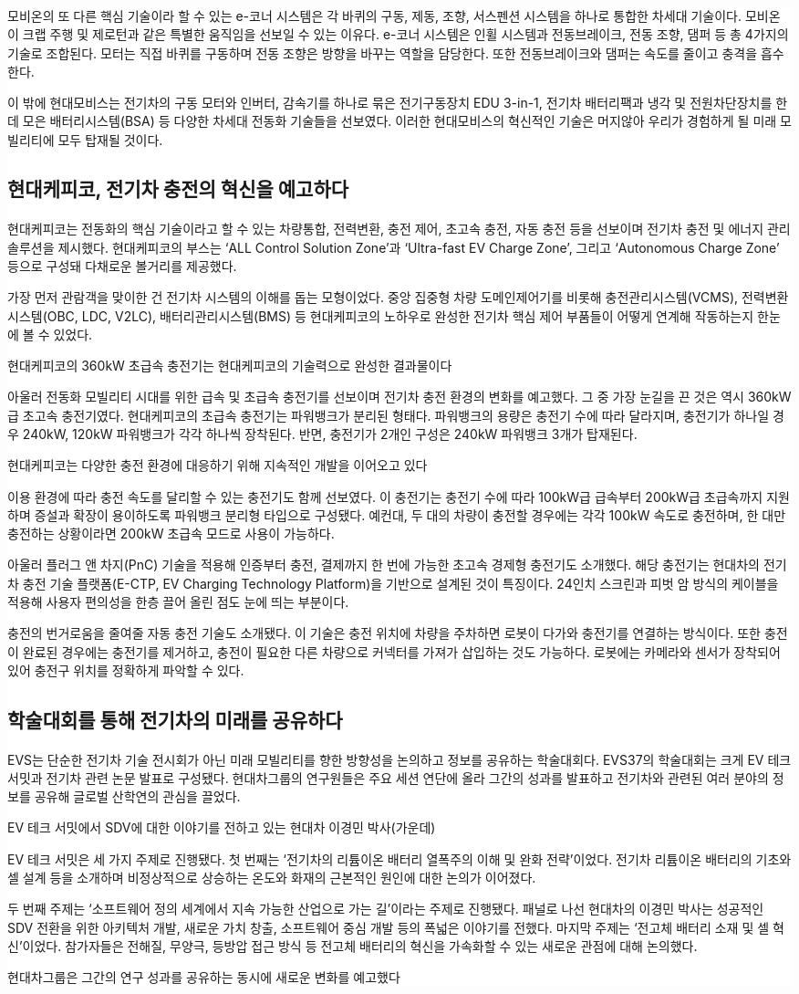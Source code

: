 

모비온의 또 다른 핵심 기술이라 할 수 있는 e-코너 시스템은 각 바퀴의 구동, 제동, 조향, 서스펜션 시스템을 하나로 통합한 차세대 기술이다. 모비온이 크랩 주행 및 제로턴과 같은 특별한 움직임을 선보일 수 있는 이유다. e-코너 시스템은 인휠 시스템과 전동브레이크, 전동 조향, 댐퍼 등 총 4가지의 기술로 조합된다. 모터는 직접 바퀴를 구동하며 전동 조향은 방향을 바꾸는 역할을 담당한다. 또한 전동브레이크와 댐퍼는 속도를 줄이고 충격을 흡수한다.

이 밖에 현대모비스는 전기차의 구동 모터와 인버터, 감속기를 하나로 묶은 전기구동장치 EDU 3-in-1, 전기차 배터리팩과 냉각 및 전원차단장치를 한데 모은 배터리시스템(BSA) 등 다양한 차세대 전동화 기술들을 선보였다. 이러한 현대모비스의 혁신적인 기술은 머지않아 우리가 경험하게 될 미래 모빌리티에 모두 탑재될 것이다.

## 현대케피코, 전기차 충전의 혁신을 예고하다




현대케피코는 전동화의 핵심 기술이라고 할 수 있는 차량통합, 전력변환, 충전 제어, 초고속 충전, 자동 충전 등을 선보이며 전기차 충전 및 에너지 관리 솔루션을 제시했다. 현대케피코의 부스는 ‘ALL Control Solution Zone’과 ‘Ultra-fast EV Charge Zone’, 그리고 ‘Autonomous Charge Zone’ 등으로 구성돼 다채로운 볼거리를 제공했다.



가장 먼저 관람객을 맞이한 건 전기차 시스템의 이해를 돕는 모형이었다. 중앙 집중형 차량 도메인제어기를 비롯해 충전관리시스템(VCMS), 전력변환시스템(OBC, LDC, V2LC), 배터리관리시스템(BMS) 등 현대케피코의 노하우로 완성한 전기차 핵심 제어 부품들이 어떻게 연계해 작동하는지 한눈에 볼 수 있었다.

현대케피코의 360kW 초급속 충전기는 현대케피코의 기술력으로 완성한 결과물이다

아울러 전동화 모빌리티 시대를 위한 급속 및 초급속 충전기를 선보이며 전기차 충전 환경의 변화를 예고했다. 그 중 가장 눈길을 끈 것은 역시 360kW급 초고속 충전기였다. 현대케피코의 초급속 충전기는 파워뱅크가 분리된 형태다. 파워뱅크의 용량은 충전기 수에 따라 달라지며, 충전기가 하나일 경우 240kW, 120kW 파워뱅크가 각각 하나씩 장착된다. 반면, 충전기가 2개인 구성은 240kW 파워뱅크 3개가 탑재된다.

현대케피코는 다양한 충전 환경에 대응하기 위해 지속적인 개발을 이어오고 있다

이용 환경에 따라 충전 속도를 달리할 수 있는 충전기도 함께 선보였다. 이 충전기는 충전기 수에 따라 100kW급 급속부터 200kW급 초급속까지 지원하며 증설과 확장이 용이하도록 파워뱅크 분리형 타입으로 구성됐다. 예컨대, 두 대의 차량이 충전할 경우에는 각각 100kW 속도로 충전하며, 한 대만 충전하는 상황이라면 200kW 초급속 모드로 사용이 가능하다.

아울러 플러그 앤 차지(PnC) 기술을 적용해 인증부터 충전, 결제까지 한 번에 가능한 초고속 경제형 충전기도 소개했다. 해당 충전기는 현대차의 전기차 충전 기술 플랫폼(E-CTP, EV Charging Technology Platform)을 기반으로 설계된 것이 특징이다. 24인치 스크린과 피벗 암 방식의 케이블을 적용해 사용자 편의성을 한층 끌어 올린 점도 눈에 띄는 부분이다.

충전의 번거로움을 줄여줄 자동 충전 기술도 소개됐다. 이 기술은 충전 위치에 차량을 주차하면 로봇이 다가와 충전기를 연결하는 방식이다. 또한 충전이 완료된 경우에는 충전기를 제거하고, 충전이 필요한 다른 차량으로 커넥터를 가져가 삽입하는 것도 가능하다. 로봇에는 카메라와 센서가 장착되어 있어 충전구 위치를 정확하게 파악할 수 있다.

## 학술대회를 통해 전기차의 미래를 공유하다



EVS는 단순한 전기차 기술 전시회가 아닌 미래 모빌리티를 향한 방향성을 논의하고 정보를 공유하는 학술대회다. EVS37의 학술대회는 크게 EV 테크 서밋과 전기차 관련 논문 발표로 구성됐다. 현대차그룹의 연구원들은 주요 세션 연단에 올라 그간의 성과를 발표하고 전기차와 관련된 여러 분야의 정보를 공유해 글로벌 산학연의 관심을 끌었다.

EV 테크 서밋에서 SDV에 대한 이야기를 전하고 있는 현대차 이경민 박사(가운데)

EV 테크 서밋은 세 가지 주제로 진행됐다. 첫 번째는 ‘전기차의 리튬이온 배터리 열폭주의 이해 및 완화 전략’이었다. 전기차 리튬이온 배터리의 기초와 셀 설계 등을 소개하며 비정상적으로 상승하는 온도와 화재의 근본적인 원인에 대한 논의가 이어졌다.

두 번째 주제는 ‘소프트웨어 정의 세계에서 지속 가능한 산업으로 가는 길’이라는 주제로 진행됐다. 패널로 나선 현대차의 이경민 박사는 성공적인 SDV 전환을 위한 아키텍처 개발, 새로운 가치 창출, 소프트웨어 중심 개발 등의 폭넓은 이야기를 전했다. 마지막 주제는 ‘전고체 배터리 소재 및 셀 혁신’이었다. 참가자들은 전해질, 무양극, 등방압 접근 방식 등 전고체 배터리의 혁신을 가속화할 수 있는 새로운 관점에 대해 논의했다.

현대차그룹은 그간의 연구 성과를 공유하는 동시에 새로운 변화를 예고했다

